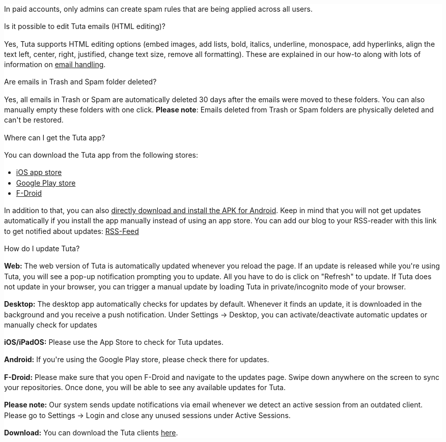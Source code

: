 In paid accounts, only admins can create spam rules that are being applied across all users.

Is it possible to edit Tuta emails (HTML editing)?

[](#text-edit "Share this!")

Yes, Tuta supports HTML editing options (embed images, add lists, bold, italics, underline, monospace, add hyperlinks, align the text left, center, right, justified, change text size, remove all formatting). These are explained in our how-to along with lots of information on [email handling](https://tutanota.com/support#mail-handling).

Are emails in Trash and Spam folder deleted?

[](#trash "Share this!")

Yes, all emails in Trash or Spam are automatically deleted 30 days after the emails were moved to these folders. You can also manually empty these folders with one click. **Please note**: Emails deleted from Trash or Spam folders are physically deleted and can't be restored.

Where can I get the Tuta app?

[](#tutanota-app "Share this!")

You can download the Tuta app from the following stores:

* [iOS app store](https://itunes.apple.com/app/tutanota/id922429609)
* [Google Play store](https://play.google.com/store/apps/details?id=de.tutao.tutanota)
* [F-Droid](https://f-droid.org/en/packages/de.tutao.tutanota/)

In addition to that, you can also [directly download and install the APK for Android](https://github.com/tutao/tutanota/releases). Keep in mind that you will not get updates automatically if you ﻿install the app manually instead of using an app store. You can add our blog to your RSS-reader with this link to get notified about updates: [RSS-Feed](https://tuta.com/blog/feed.xml)

How do I update Tuta?

[](#update "Share this!")

**Web:** The web version of Tuta is automatically updated whenever you reload the page. If an update is released while you're using Tuta, you will see a pop-up notification prompting you to update. All you have to do is click on "Refresh" to update. If Tuta does not update in your browser, you can trigger a manual update by loading Tuta in private/incognito mode of your browser.

**Desktop:** The desktop app automatically checks for updates by default. Whenever it finds an update, it is downloaded in the background and you receive a push notification. Under Settings -> Desktop, you can activate/deactivate automatic updates or manually check for updates

**iOS/iPadOS:** Please use the App Store to check for Tuta updates.

**Android:** If you're using the Google Play store, please check there for updates.

**F-Droid:** Please make sure that you open F-Droid and navigate to the updates page. Swipe down anywhere on the screen to sync your repositories. Once done, you will be able to see any available updates for Tuta.

**Please note:** Our system sends update notifications via email whenever we detect an active session from an outdated client. Please go to Settings -> Login and close any unused sessions under Active Sessions.

**Download:** You can download the Tuta clients [here](https://tutanota.com/#download).
